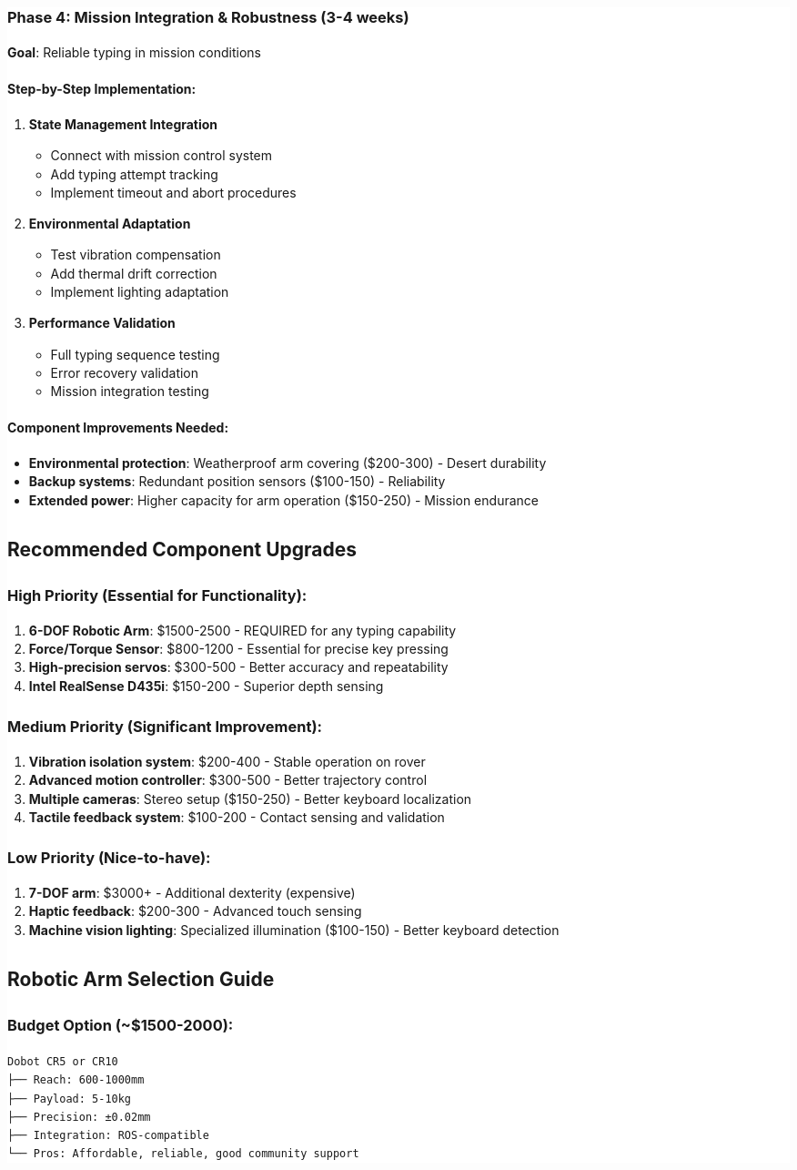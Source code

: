 ### Phase 4: Mission Integration & Robustness (3-4 weeks)
**Goal**: Reliable typing in mission conditions

#### Step-by-Step Implementation:
1. **State Management Integration**
   - Connect with mission control system
   - Add typing attempt tracking
   - Implement timeout and abort procedures

2. **Environmental Adaptation**
   - Test vibration compensation
   - Add thermal drift correction
   - Implement lighting adaptation

3. **Performance Validation**
   - Full typing sequence testing
   - Error recovery validation
   - Mission integration testing

#### Component Improvements Needed:
- **Environmental protection**: Weatherproof arm covering ($200-300) - Desert durability
- **Backup systems**: Redundant position sensors ($100-150) - Reliability
- **Extended power**: Higher capacity for arm operation ($150-250) - Mission endurance

## Recommended Component Upgrades

### High Priority (Essential for Functionality):
1. **6-DOF Robotic Arm**: $1500-2500 - REQUIRED for any typing capability
2. **Force/Torque Sensor**: $800-1200 - Essential for precise key pressing
3. **High-precision servos**: $300-500 - Better accuracy and repeatability
4. **Intel RealSense D435i**: $150-200 - Superior depth sensing

### Medium Priority (Significant Improvement):
1. **Vibration isolation system**: $200-400 - Stable operation on rover
2. **Advanced motion controller**: $300-500 - Better trajectory control
3. **Multiple cameras**: Stereo setup ($150-250) - Better keyboard localization
4. **Tactile feedback system**: $100-200 - Contact sensing and validation

### Low Priority (Nice-to-have):
1. **7-DOF arm**: $3000+ - Additional dexterity (expensive)
2. **Haptic feedback**: $200-300 - Advanced touch sensing
3. **Machine vision lighting**: Specialized illumination ($100-150) - Better keyboard detection

## Robotic Arm Selection Guide

### Budget Option (~$1500-2000):
```
Dobot CR5 or CR10
├── Reach: 600-1000mm
├── Payload: 5-10kg
├── Precision: ±0.02mm
├── Integration: ROS-compatible
└── Pros: Affordable, reliable, good community support
```
